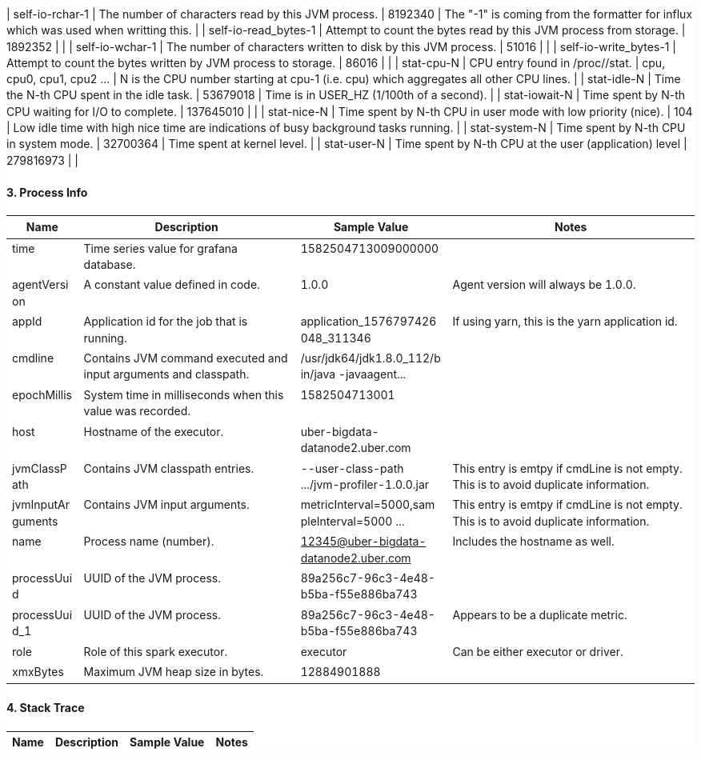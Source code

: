 | self-io-rchar-1       | The number of characters read by this JVM process.           | 8192340                                                      | The "-1" is coming from the formatter for influx which was used when writting this. |
| self-io-read_bytes-1  | Attempt to count the bytes read by this JVM process from storage. | 1892352                                                      |                                                              |
| self-io-wchar-1       | The number of characters written to disk by this JVM process. | 51016                                                        |                                                              |
| self-io-write_bytes-1 | Attempt to count the bytes written by JVM process to storage. | 86016                                                        |                                                              |
| stat-cpu-N            | CPU entry found in /proc//stat.                              | cpu, cpu0, cpu1, cpu2 ...                                    | N is the CPU number starting at cpu-1 (i.e. cpu) which aggregates all other CPU lines. |
| stat-idle-N           | Time the N-th CPU spent in the idle task.                    | 53679018                                                     | Time is in USER_HZ (1/100th of a second).                    |
| stat-iowait-N         | Time spent by N-th CPU waiting for I/O to complete.          | 137645010                                                    |                                                              |
| stat-nice-N           | Time spent by N-th CPU in user mode with low priority (nice). | 104                                                          | Low idle time with high nice time are indications of busy background tasks running. |
| stat-system-N         | Time spent by N-th CPU in system mode.                       | 32700364                                                     | Time spent at kernel level.                                  |
| stat-user-N           | Time spent by N-th CPU at the user (application) level       | 279816973                                                    |                                                              |

#### 3. Process Info

| **Name**          | **Description**                                              | **Sample Value**                                             | **Notes**                                                    |
| ----------------- | ------------------------------------------------------------ | ------------------------------------------------------------ | ------------------------------------------------------------ |
| time              | Time series value for grafana database.                      | 1582504713009000000                                          |                                                              |
| agentVersion      | A constant value defined in code.                            | 1.0.0                                                        | Agent version will always be 1.0.0.                          |
| appId             | Application id for the job that is running.                  | application_1576797426048_311346                             | If using yarn, this is the yarn application id.              |
| cmdline           | Contains JVM command executed and input arguments and classpath. | /usr/jdk64/jdk1.8.0_112/bin/java -javaagent...               |                                                              |
| epochMillis       | System time in milliseconds when this value was recorded.    | 1582504713001                                                |                                                              |
| host              | Hostname of the executor.                                    | uber-bigdata-datanode2.uber.com                              |                                                              |
| jvmClassPath      | Contains JVM classpath entries.                              | --user-class-path .../jvm-profiler-1.0.0.jar                 | This entry is emtpy if cmdLine is not empty. This is to avoid duplicate information. |
| jvmInputArguments | Contains JVM input arguments.                                | metricInterval=5000,sampleInterval=5000 ...                  | This entry is emtpy if cmdLine is not empty. This is to avoid duplicate information. |
| name              | Process name (number).                                       | [12345@uber-bigdata-datanode2.uber.com](mailto:12345@uber-bigdata-datanode2.uber.com) | Includes the hostname as well.                               |
| processUuid       | UUID of the JVM process.                                     | 89a256c7-96c3-4e48-b5ba-f55e886ba743                         |                                                              |
| processUuid_1     | UUID of the JVM process.                                     | 89a256c7-96c3-4e48-b5ba-f55e886ba743                         | Appears to be a duplicate metric.                            |
| role              | Role of this spark executor.                                 | executor                                                     | Can be either executor or driver.                            |
| xmxBytes          | Maximum JVM heap size in bytes.                              | 12884901888                                                  |                                                              |

#### 4. Stack Trace

| **Name**        | **Description**                                              | **Sample Value**                                             | **Notes**                                                    |
| --------------- | ------------------------------------------------------------ | ------------------------------------------------------------ | ------------------------------------------------------------ |